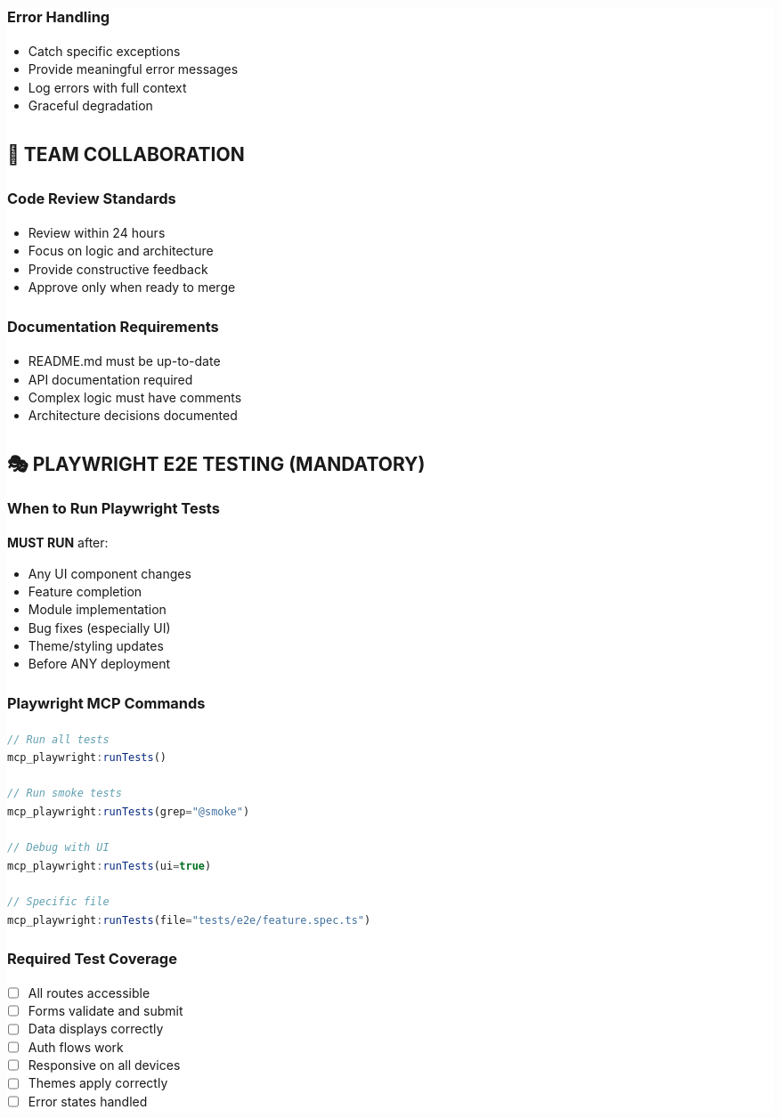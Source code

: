 ### Error Handling
- Catch specific exceptions
- Provide meaningful error messages
- Log errors with full context
- Graceful degradation

## 🤝 TEAM COLLABORATION

### Code Review Standards
- Review within 24 hours
- Focus on logic and architecture
- Provide constructive feedback
- Approve only when ready to merge

### Documentation Requirements
- README.md must be up-to-date
- API documentation required
- Complex logic must have comments
- Architecture decisions documented

## 🎭 PLAYWRIGHT E2E TESTING (MANDATORY)

### When to Run Playwright Tests
**MUST RUN** after:
- Any UI component changes
- Feature completion
- Module implementation
- Bug fixes (especially UI)
- Theme/styling updates
- Before ANY deployment

### Playwright MCP Commands
```javascript
// Run all tests
mcp_playwright:runTests()

// Run smoke tests
mcp_playwright:runTests(grep="@smoke")

// Debug with UI
mcp_playwright:runTests(ui=true)

// Specific file
mcp_playwright:runTests(file="tests/e2e/feature.spec.ts")
```

### Required Test Coverage
- [ ] All routes accessible
- [ ] Forms validate and submit
- [ ] Data displays correctly
- [ ] Auth flows work
- [ ] Responsive on all devices
- [ ] Themes apply correctly
- [ ] Error states handled
